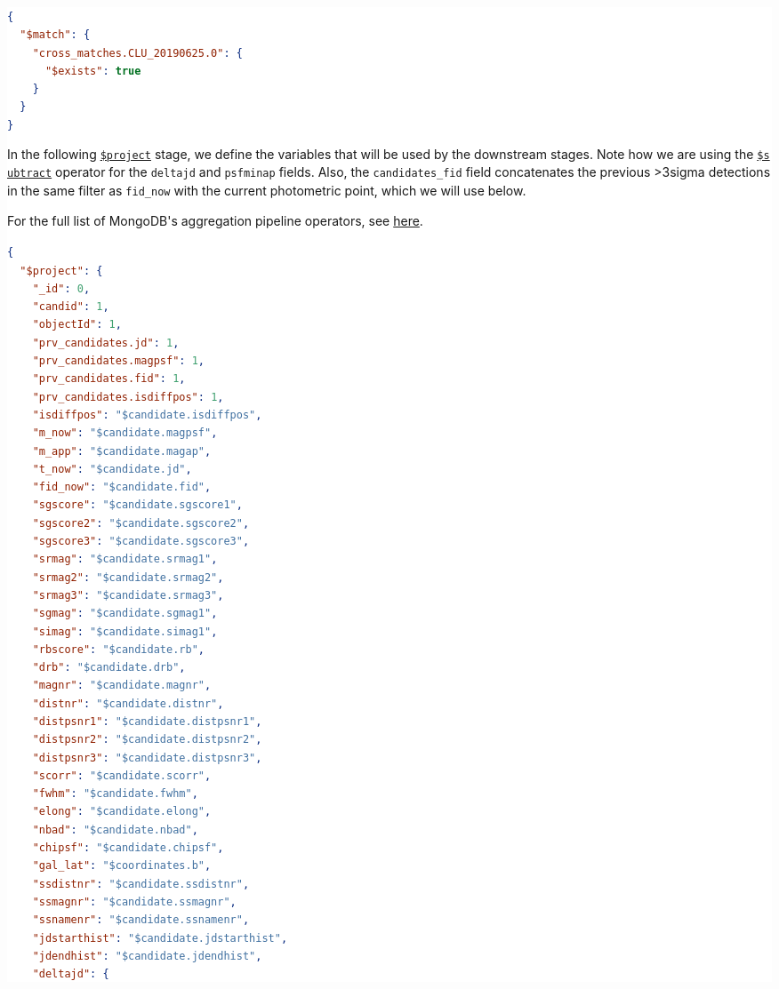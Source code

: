 ```json
{
  "$match": {
    "cross_matches.CLU_20190625.0": {
      "$exists": true
    }
  }
}
```

In the following [`$project`](https://docs.mongodb.com/manual/reference/operator/aggregation/project/)
stage, we define the variables that will be used by the downstream stages.
Note how we are using the [`$subtract`](https://docs.mongodb.com/manual/reference/operator/aggregation/subtract/)
operator for the `deltajd` and `psfminap` fields.
Also, the `candidates_fid` field concatenates the previous >3sigma detections in the same filter as `fid_now`
with the current photometric point, which we will use below.

For the full list of MongoDB's aggregation pipeline operators,
see [here](https://docs.mongodb.com/manual/reference/operator/aggregation/).

```json
{
  "$project": {
    "_id": 0,
    "candid": 1,
    "objectId": 1,
    "prv_candidates.jd": 1,
    "prv_candidates.magpsf": 1,
    "prv_candidates.fid": 1,
    "prv_candidates.isdiffpos": 1,
    "isdiffpos": "$candidate.isdiffpos",
    "m_now": "$candidate.magpsf",
    "m_app": "$candidate.magap",
    "t_now": "$candidate.jd",
    "fid_now": "$candidate.fid",
    "sgscore": "$candidate.sgscore1",
    "sgscore2": "$candidate.sgscore2",
    "sgscore3": "$candidate.sgscore3",
    "srmag": "$candidate.srmag1",
    "srmag2": "$candidate.srmag2",
    "srmag3": "$candidate.srmag3",
    "sgmag": "$candidate.sgmag1",
    "simag": "$candidate.simag1",
    "rbscore": "$candidate.rb",
    "drb": "$candidate.drb",
    "magnr": "$candidate.magnr",
    "distnr": "$candidate.distnr",
    "distpsnr1": "$candidate.distpsnr1",
    "distpsnr2": "$candidate.distpsnr2",
    "distpsnr3": "$candidate.distpsnr3",
    "scorr": "$candidate.scorr",
    "fwhm": "$candidate.fwhm",
    "elong": "$candidate.elong",
    "nbad": "$candidate.nbad",
    "chipsf": "$candidate.chipsf",
    "gal_lat": "$coordinates.b",
    "ssdistnr": "$candidate.ssdistnr",
    "ssmagnr": "$candidate.ssmagnr",
    "ssnamenr": "$candidate.ssnamenr",
    "jdstarthist": "$candidate.jdstarthist",
    "jdendhist": "$candidate.jdendhist",
    "deltajd": {
```